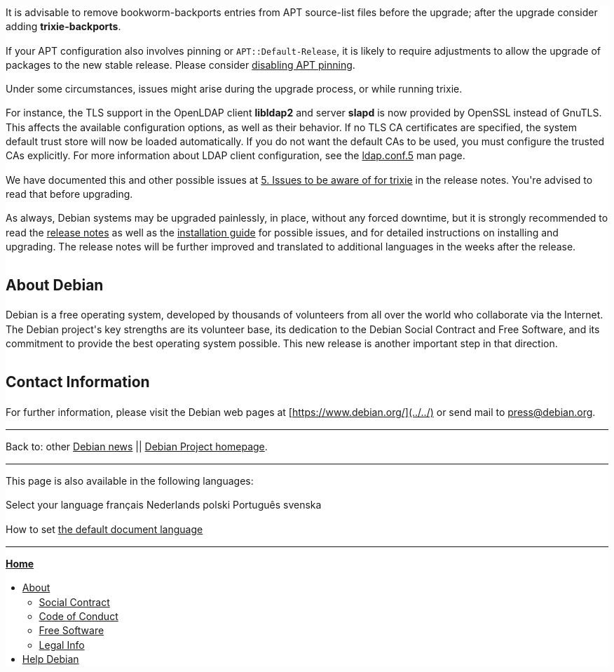 It is advisable to remove bookworm-backports entries from APT source-list files before the upgrade; after the upgrade consider adding **trixie-backports**.

If your APT configuration also involves pinning or `APT::Default-Release`, it is likely to require adjustments to allow the upgrade of packages to the new stable release. Please consider [disabling APT pinning](../../releases/trixie/release-notes/upgrading.html#disabling-apt-pinning).

Under some circumstances, issues might arise during the upgrade process, or while running trixie.

For instance, the TLS support in the OpenLDAP client **libldap2** and server **slapd** is now provided by OpenSSL instead of GnuTLS. This affects the available configuration options, as well as their behavior. If no TLS CA certificates are specified, the system default trust store will now be loaded automatically. If you do not want the default CAs to be used, you must configure the trusted CAs explicitly. For more information about LDAP client configuration, see the [ldap.conf.5](https://manpages.debian.org/trixie/ldap.conf.5) man page.

We have documented this and other possible issues at [5\. Issues to be aware of for trixie](../../releases/trixie/release-notes/issues.html) in the release notes. You're advised to read that before upgrading.

As always, Debian systems may be upgraded painlessly, in place, without any forced downtime, but it is strongly recommended to read the [release notes](../../releases/trixie/releasenotes) as well as the [installation guide](../../releases/trixie/installmanual) for possible issues, and for detailed instructions on installing and upgrading. The release notes will be further improved and translated to additional languages in the weeks after the release.

## About Debian

Debian is a free operating system, developed by thousands of volunteers from all over the world who collaborate via the Internet. The Debian project's key strengths are its volunteer base, its dedication to the Debian Social Contract and Free Software, and its commitment to provide the best operating system possible. This new release is another important step in that direction.

## Contact Information

For further information, please visit the Debian web pages at [https://www.debian.org/](../../) or send mail to <press@debian.org>.

* * *

Back to: other [Debian news](./) || [Debian Project homepage](../../).

* * *

This page is also available in the following languages:

Select your language français Nederlands polski Português svenska

How to set [the default document language](../../intro/cn)

* * *

**[Home](/)**

*   [About](../../intro/about)
    *   [Social Contract](../../social_contract)
    *   [Code of Conduct](../../code_of_conduct)
    *   [Free Software](../../intro/free)
    *   [Legal Info](../../legal)
*   [Help Debian](../../intro/help)

